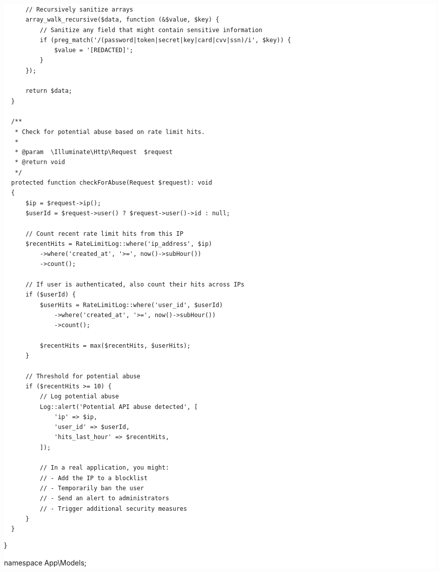           // Recursively sanitize arrays
          array_walk_recursive($data, function (&$value, $key) {
              // Sanitize any field that might contain sensitive information
              if (preg_match('/(password|token|secret|key|card|cvv|ssn)/i', $key)) {
                  $value = '[REDACTED]';
              }
          });
          
          return $data;
      }
      
      /**
       * Check for potential abuse based on rate limit hits.
       *
       * @param  \Illuminate\Http\Request  $request
       * @return void
       */
      protected function checkForAbuse(Request $request): void
      {
          $ip = $request->ip();
          $userId = $request->user() ? $request->user()->id : null;
          
          // Count recent rate limit hits from this IP
          $recentHits = RateLimitLog::where('ip_address', $ip)
              ->where('created_at', '>=', now()->subHour())
              ->count();
          
          // If user is authenticated, also count their hits across IPs
          if ($userId) {
              $userHits = RateLimitLog::where('user_id', $userId)
                  ->where('created_at', '>=', now()->subHour())
                  ->count();
              
              $recentHits = max($recentHits, $userHits);
          }
          
          // Threshold for potential abuse
          if ($recentHits >= 10) {
              // Log potential abuse
              Log::alert('Potential API abuse detected', [
                  'ip' => $ip,
                  'user_id' => $userId,
                  'hits_last_hour' => $recentHits,
              ]);
              
              // In a real application, you might:
              // - Add the IP to a blocklist
              // - Temporarily ban the user
              // - Send an alert to administrators
              // - Trigger additional security measures
          }
      }
  }
  
  namespace App\Models;
  